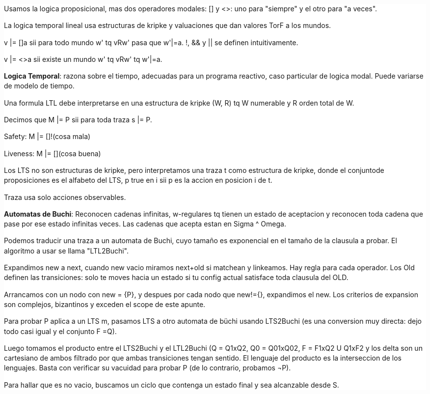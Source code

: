 Usamos la logica proposicional, mas dos operadores modales: [] y <>: uno para "siempre" y el otro para "a veces". 

La logica temporal lineal usa estructuras de kripke y valuaciones que dan valores TorF a los mundos.

v \|= []a sii para todo mundo w' tq vRw' pasa que w'\|=a. !, && y \|\| se definen intuitivamente.

v \|= <\>a sii existe un mundo w' tq vRw' tq w'\|=a.

**Logica Temporal**: razona sobre el tiempo, adecuadas para un programa reactivo, caso particular de logica modal. Puede variarse de modelo de tiempo.

Una formula LTL debe interpretarse en una estructura de kripke (W, R) tq W numerable y R orden total de W. 

Decimos que M \|= P sii para toda traza s \|= P. 

Safety: M \|= []!(cosa mala) 

Liveness: M \|= []\(cosa buena\)

Los LTS no son estructuras de kripke, pero interpretamos una traza t como estructura de kripke, donde el conjuntode proposiciones es el alfabeto del LTS, p true en i sii p es la accion en posicion i de t. 

Traza usa solo acciones observables.

**Automatas de Buchi**: Reconocen cadenas infinitas, w-regulares tq tienen un estado de aceptacion y reconocen toda cadena que pase por ese estado infinitas veces.
Las cadenas que acepta estan en Sigma ^ Omega. 

Podemos traducir una traza a un automata de Buchi, cuyo tamaño es exponencial en el tamaño de la clausula a probar. El algoritmo a usar se llama "LTL2Buchi".

Expandimos new a next, cuando new vacio miramos next+old si matchean y linkeamos. Hay regla para cada operador. Los Old definen las transiciones: solo te moves hacia un estado si tu config actual satisface toda clausula del OLD.

Arrancamos con un nodo con new = {P}, y despues por cada nodo que new!={}, expandimos el new. Los criterios de expansion son complejos, bizantinos y exceden el scope de este apunte.

Para probar P aplica a un LTS m, pasamos LTS a otro automata de büchi usando LTS2Buchi (es una conversion muy directa: dejo todo casi igual y el conjunto F =Q).

Luego tomamos el producto entre el LTS2Buchi y el LTL2Buchi (Q = Q1xQ2, Q0 = Q01xQ02, F = F1xQ2 U Q1xF2 y los delta son un cartesiano de ambos filtrado por que ambas transiciones tengan sentido. El lenguaje del producto es la interseccion de los lenguajes. Basta con verificar su vacuidad para probar P (de lo contrario, probamos ¬P).

Para hallar que es no vacio, buscamos un ciclo que contenga un estado final y sea alcanzable desde S.


